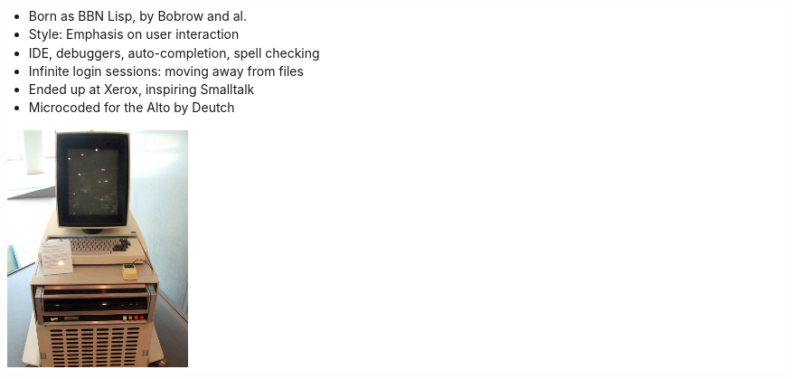 * Born as BBN Lisp, by Bobrow and al.
* Style: Emphasis on user interaction
* IDE, debuggers, auto-completion, spell checking
* Infinite login sessions: moving away from files
* Ended up at Xerox, inspiring Smalltalk
* Microcoded for the Alto by Deutch

<img src="https://raw.githubusercontent.com/reborg/lisp-history-talk/master/20220607-lnd-clojurians/media/alto.png" width="200">
